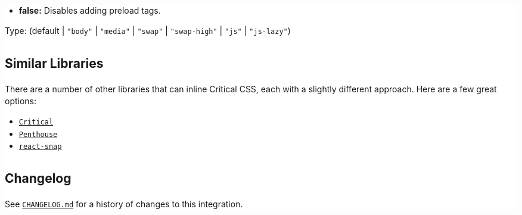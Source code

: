 -   **false:** Disables adding preload tags.

Type: (default | `"body"` | `"media"` | `"swap"` | `"swap-high"` | `"js"` |
`"js-lazy"`)

## Similar Libraries

There are a number of other libraries that can inline Critical CSS, each with a
slightly different approach. Here are a few great options:

-   [`Critical`](HTTPS://GitHub.Com/addyosmani/critical)
-   [`Penthouse`](HTTPS://GitHub.Com/pocketjoso/penthouse)
-   [`react-snap`](HTTPS://GitHub.Com/stereobooster/react-snap)

[critical css]:
	HTTPS://www.smashingmagazine.com/2015/08/understanding-critical-css/

## Changelog

See [`CHANGELOG.md`](CHANGELOG.md) for a history of changes to this integration.
